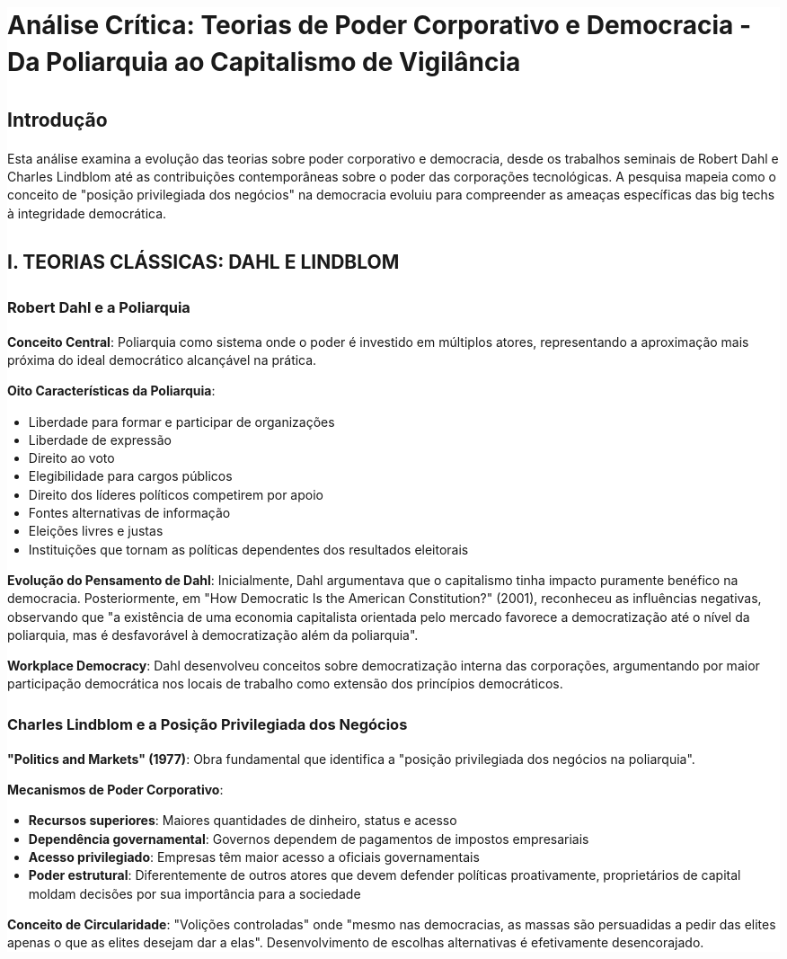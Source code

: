 # Análise Crítica: Teorias de Poder Corporativo e Democracia - Da Poliarquia ao Capitalismo de Vigilância

## Introdução

Esta análise examina a evolução das teorias sobre poder corporativo e democracia, desde os trabalhos seminais de Robert Dahl e Charles Lindblom até as contribuições contemporâneas sobre o poder das corporações tecnológicas. A pesquisa mapeia como o conceito de "posição privilegiada dos negócios" na democracia evoluiu para compreender as ameaças específicas das big techs à integridade democrática.

## I. TEORIAS CLÁSSICAS: DAHL E LINDBLOM

### Robert Dahl e a Poliarquia
**Conceito Central**: Poliarquia como sistema onde o poder é investido em múltiplos atores, representando a aproximação mais próxima do ideal democrático alcançável na prática.

**Oito Características da Poliarquia**:
- Liberdade para formar e participar de organizações
- Liberdade de expressão
- Direito ao voto
- Elegibilidade para cargos públicos
- Direito dos líderes políticos competirem por apoio
- Fontes alternativas de informação
- Eleições livres e justas
- Instituições que tornam as políticas dependentes dos resultados eleitorais

**Evolução do Pensamento de Dahl**: Inicialmente, Dahl argumentava que o capitalismo tinha impacto puramente benéfico na democracia. Posteriormente, em "How Democratic Is the American Constitution?" (2001), reconheceu as influências negativas, observando que "a existência de uma economia capitalista orientada pelo mercado favorece a democratização até o nível da poliarquia, mas é desfavorável à democratização além da poliarquia".

**Workplace Democracy**: Dahl desenvolveu conceitos sobre democratização interna das corporações, argumentando por maior participação democrática nos locais de trabalho como extensão dos princípios democráticos.

### Charles Lindblom e a Posição Privilegiada dos Negócios
**"Politics and Markets" (1977)**: Obra fundamental que identifica a "posição privilegiada dos negócios na poliarquia".

**Mecanismos de Poder Corporativo**:
- **Recursos superiores**: Maiores quantidades de dinheiro, status e acesso
- **Dependência governamental**: Governos dependem de pagamentos de impostos empresariais
- **Acesso privilegiado**: Empresas têm maior acesso a oficiais governamentais
- **Poder estrutural**: Diferentemente de outros atores que devem defender políticas proativamente, proprietários de capital moldam decisões por sua importância para a sociedade

**Conceito de Circularidade**: "Volições controladas" onde "mesmo nas democracias, as massas são persuadidas a pedir das elites apenas o que as elites desejam dar a elas". Desenvolvimento de escolhas alternativas é efetivamente desencorajado.
